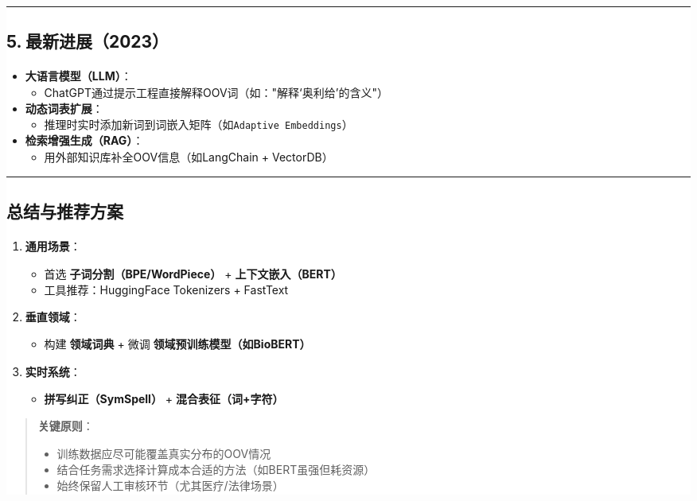 ***

## **5. 最新进展（2023）**

*   **大语言模型（LLM）**：
    *   ChatGPT通过提示工程直接解释OOV词（如："解释‘奥利给’的含义"）
*   **动态词表扩展**：
    *   推理时实时添加新词到词嵌入矩阵（如`Adaptive Embeddings`）
*   **检索增强生成（RAG）**：
    *   用外部知识库补全OOV信息（如LangChain + VectorDB）

***

## **总结与推荐方案**

1.  **通用场景**：
    *   首选 **子词分割（BPE/WordPiece）** + **上下文嵌入（BERT）**
    *   工具推荐：HuggingFace Tokenizers + FastText

2.  **垂直领域**：
    *   构建 **领域词典** + 微调 **领域预训练模型（如BioBERT）**

3.  **实时系统**：
    *   **拼写纠正（SymSpell）** + **混合表征（词+字符）**

> **关键原则**：
>
> *   训练数据应尽可能覆盖真实分布的OOV情况
> *   结合任务需求选择计算成本合适的方法（如BERT虽强但耗资源）
> *   始终保留人工审核环节（尤其医疗/法律场景）

